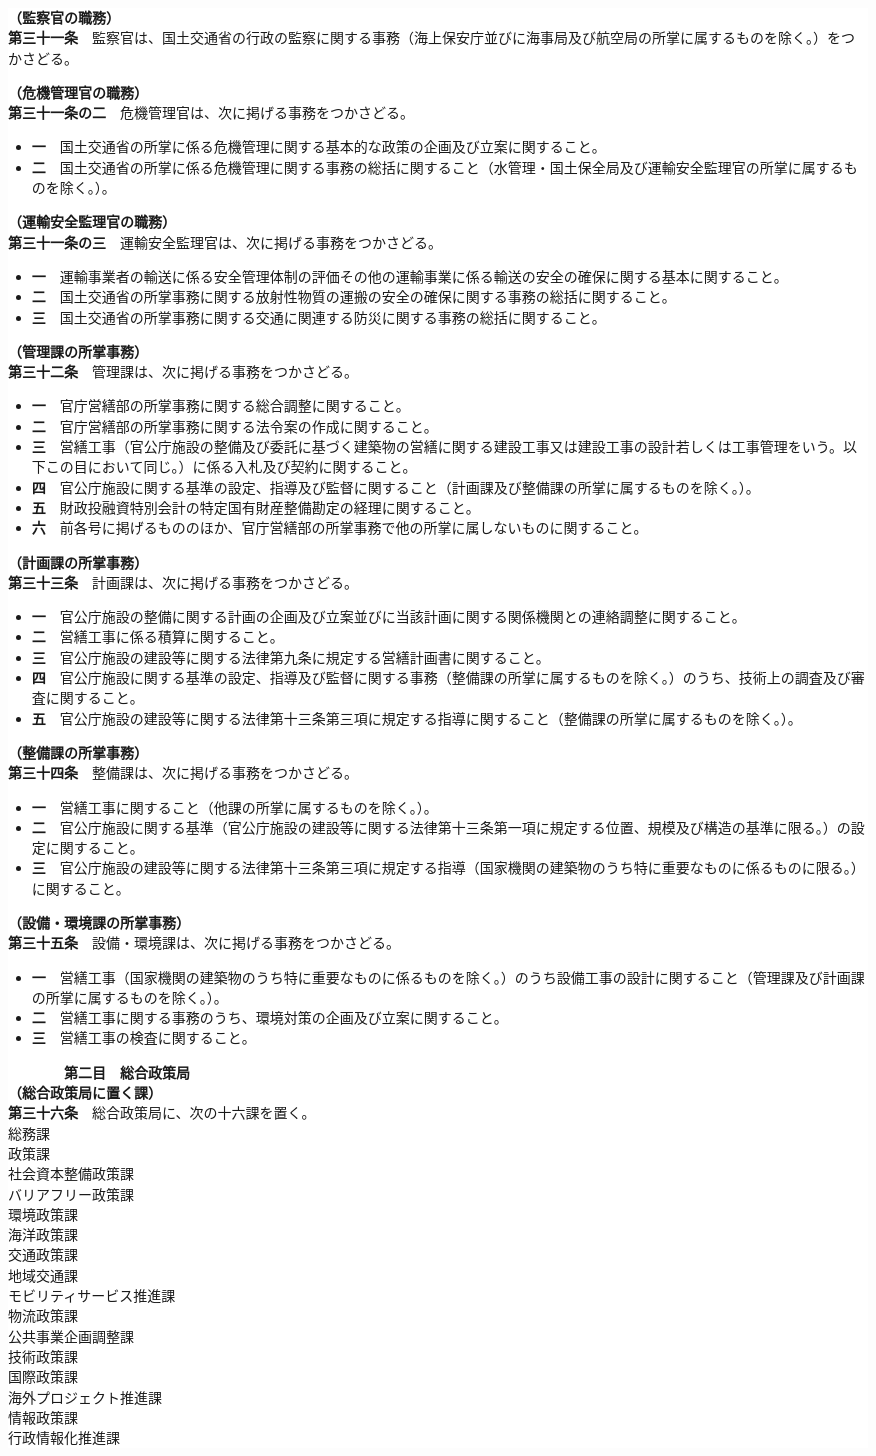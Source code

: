 **（監察官の職務）**  
**第三十一条**　監察官は、国土交通省の行政の監察に関する事務（海上保安庁並びに海事局及び航空局の所掌に属するものを除く。）をつかさどる。  
  
**（危機管理官の職務）**  
**第三十一条の二**　危機管理官は、次に掲げる事務をつかさどる。  
* **一**　国土交通省の所掌に係る危機管理に関する基本的な政策の企画及び立案に関すること。  
* **二**　国土交通省の所掌に係る危機管理に関する事務の総括に関すること（水管理・国土保全局及び運輸安全監理官の所掌に属するものを除く。）。  
  
**（運輸安全監理官の職務）**  
**第三十一条の三**　運輸安全監理官は、次に掲げる事務をつかさどる。  
* **一**　運輸事業者の輸送に係る安全管理体制の評価その他の運輸事業に係る輸送の安全の確保に関する基本に関すること。  
* **二**　国土交通省の所掌事務に関する放射性物質の運搬の安全の確保に関する事務の総括に関すること。  
* **三**　国土交通省の所掌事務に関する交通に関連する防災に関する事務の総括に関すること。  
  
**（管理課の所掌事務）**  
**第三十二条**　管理課は、次に掲げる事務をつかさどる。  
* **一**　官庁営繕部の所掌事務に関する総合調整に関すること。  
* **二**　官庁営繕部の所掌事務に関する法令案の作成に関すること。  
* **三**　営繕工事（官公庁施設の整備及び委託に基づく建築物の営繕に関する建設工事又は建設工事の設計若しくは工事管理をいう。以下この目において同じ。）に係る入札及び契約に関すること。  
* **四**　官公庁施設に関する基準の設定、指導及び監督に関すること（計画課及び整備課の所掌に属するものを除く。）。  
* **五**　財政投融資特別会計の特定国有財産整備勘定の経理に関すること。  
* **六**　前各号に掲げるもののほか、官庁営繕部の所掌事務で他の所掌に属しないものに関すること。  
  
**（計画課の所掌事務）**  
**第三十三条**　計画課は、次に掲げる事務をつかさどる。  
* **一**　官公庁施設の整備に関する計画の企画及び立案並びに当該計画に関する関係機関との連絡調整に関すること。  
* **二**　営繕工事に係る積算に関すること。  
* **三**　官公庁施設の建設等に関する法律第九条に規定する営繕計画書に関すること。  
* **四**　官公庁施設に関する基準の設定、指導及び監督に関する事務（整備課の所掌に属するものを除く。）のうち、技術上の調査及び審査に関すること。  
* **五**　官公庁施設の建設等に関する法律第十三条第三項に規定する指導に関すること（整備課の所掌に属するものを除く。）。  
  
**（整備課の所掌事務）**  
**第三十四条**　整備課は、次に掲げる事務をつかさどる。  
* **一**　営繕工事に関すること（他課の所掌に属するものを除く。）。  
* **二**　官公庁施設に関する基準（官公庁施設の建設等に関する法律第十三条第一項に規定する位置、規模及び構造の基準に限る。）の設定に関すること。  
* **三**　官公庁施設の建設等に関する法律第十三条第三項に規定する指導（国家機関の建築物のうち特に重要なものに係るものに限る。）に関すること。  
  
**（設備・環境課の所掌事務）**  
**第三十五条**　設備・環境課は、次に掲げる事務をつかさどる。  
* **一**　営繕工事（国家機関の建築物のうち特に重要なものに係るものを除く。）のうち設備工事の設計に関すること（管理課及び計画課の所掌に属するものを除く。）。  
* **二**　営繕工事に関する事務のうち、環境対策の企画及び立案に関すること。  
* **三**　営繕工事の検査に関すること。  
  
&emsp;&emsp;&emsp;&emsp;**第二目　総合政策局**  
**（総合政策局に置く課）**  
**第三十六条**　総合政策局に、次の十六課を置く。  
総務課  
政策課  
社会資本整備政策課  
バリアフリー政策課  
環境政策課  
海洋政策課  
交通政策課  
地域交通課  
モビリティサービス推進課  
物流政策課  
公共事業企画調整課  
技術政策課  
国際政策課  
海外プロジェクト推進課  
情報政策課  
行政情報化推進課  
  